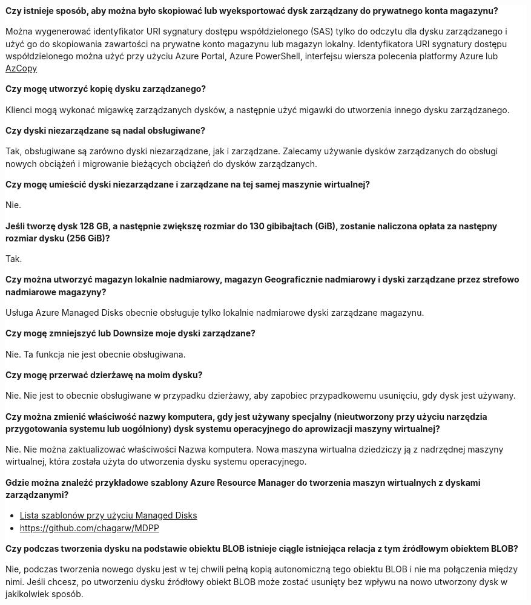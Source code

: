 **Czy istnieje sposób, aby można było skopiować lub wyeksportować dysk zarządzany do prywatnego konta magazynu?**

Można wygenerować identyfikator URI sygnatury dostępu współdzielonego (SAS) tylko do odczytu dla dysku zarządzanego i użyć go do skopiowania zawartości na prywatne konto magazynu lub magazyn lokalny. Identyfikatora URI sygnatury dostępu współdzielonego można użyć przy użyciu Azure Portal, Azure PowerShell, interfejsu wiersza polecenia platformy Azure lub [AzCopy](../storage/common/storage-use-azcopy-v10.md)

**Czy mogę utworzyć kopię dysku zarządzanego?**

Klienci mogą wykonać migawkę zarządzanych dysków, a następnie użyć migawki do utworzenia innego dysku zarządzanego.

**Czy dyski niezarządzane są nadal obsługiwane?**

Tak, obsługiwane są zarówno dyski niezarządzane, jak i zarządzane. Zalecamy używanie dysków zarządzanych do obsługi nowych obciążeń i migrowanie bieżących obciążeń do dysków zarządzanych.

**Czy mogę umieścić dyski niezarządzane i zarządzane na tej samej maszynie wirtualnej?**

Nie.

**Jeśli tworzę dysk 128 GB, a następnie zwiększę rozmiar do 130 gibibajtach (GiB), zostanie naliczona opłata za następny rozmiar dysku (256 GiB)?**

Tak.

**Czy można utworzyć magazyn lokalnie nadmiarowy, magazyn Geograficznie nadmiarowy i dyski zarządzane przez strefowo nadmiarowe magazyny?**

Usługa Azure Managed Disks obecnie obsługuje tylko lokalnie nadmiarowe dyski zarządzane magazynu.

**Czy mogę zmniejszyć lub Downsize moje dyski zarządzane?**

Nie. Ta funkcja nie jest obecnie obsługiwana.

**Czy mogę przerwać dzierżawę na moim dysku?**

Nie. Nie jest to obecnie obsługiwane w przypadku dzierżawy, aby zapobiec przypadkowemu usunięciu, gdy dysk jest używany.

**Czy można zmienić właściwość nazwy komputera, gdy jest używany specjalny (nieutworzony przy użyciu narzędzia przygotowania systemu lub uogólniony) dysk systemu operacyjnego do aprowizacji maszyny wirtualnej?**

Nie. Nie można zaktualizować właściwości Nazwa komputera. Nowa maszyna wirtualna dziedziczy ją z nadrzędnej maszyny wirtualnej, która została użyta do utworzenia dysku systemu operacyjnego. 

**Gdzie można znaleźć przykładowe szablony Azure Resource Manager do tworzenia maszyn wirtualnych z dyskami zarządzanymi?**
* [Lista szablonów przy użyciu Managed Disks](https://github.com/Azure/azure-quickstart-templates/)
* https://github.com/chagarw/MDPP

**Czy podczas tworzenia dysku na podstawie obiektu BLOB istnieje ciągle istniejąca relacja z tym źródłowym obiektem BLOB?**

Nie, podczas tworzenia nowego dysku jest w tej chwili pełną kopią autonomiczną tego obiektu BLOB i nie ma połączenia między nimi. Jeśli chcesz, po utworzeniu dysku źródłowy obiekt BLOB może zostać usunięty bez wpływu na nowo utworzony dysk w jakikolwiek sposób.
